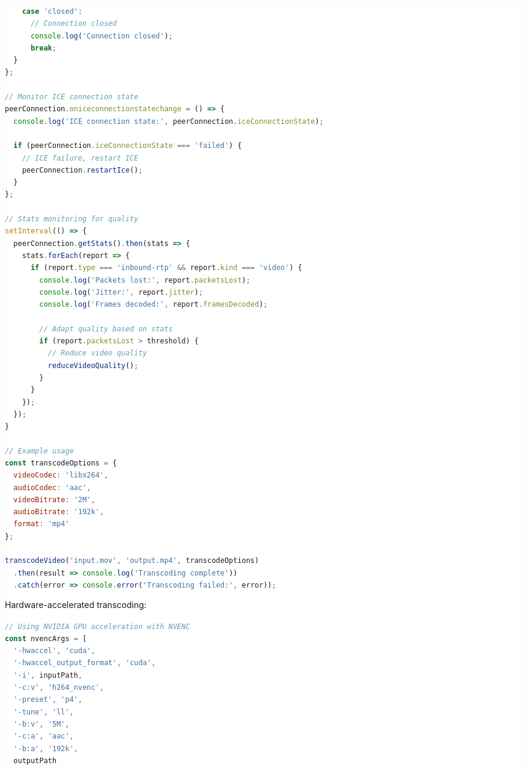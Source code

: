 ```javascript
    case 'closed':
      // Connection closed
      console.log('Connection closed');
      break;
  }
};

// Monitor ICE connection state
peerConnection.oniceconnectionstatechange = () => {
  console.log('ICE connection state:', peerConnection.iceConnectionState);
  
  if (peerConnection.iceConnectionState === 'failed') {
    // ICE failure, restart ICE
    peerConnection.restartIce();
  }
};

// Stats monitoring for quality
setInterval(() => {
  peerConnection.getStats().then(stats => {
    stats.forEach(report => {
      if (report.type === 'inbound-rtp' && report.kind === 'video') {
        console.log('Packets lost:', report.packetsLost);
        console.log('Jitter:', report.jitter);
        console.log('Frames decoded:', report.framesDecoded);
        
        // Adapt quality based on stats
        if (report.packetsLost > threshold) {
          // Reduce video quality
          reduceVideoQuality();
        }
      }
    });
  });
}

// Example usage
const transcodeOptions = {
  videoCodec: 'libx264',
  audioCodec: 'aac',
  videoBitrate: '2M',
  audioBitrate: '192k',
  format: 'mp4'
};

transcodeVideo('input.mov', 'output.mp4', transcodeOptions)
  .then(result => console.log('Transcoding complete'))
  .catch(error => console.error('Transcoding failed:', error));
```

Hardware-accelerated transcoding:
```javascript
// Using NVIDIA GPU acceleration with NVENC
const nvencArgs = [
  '-hwaccel', 'cuda',
  '-hwaccel_output_format', 'cuda',
  '-i', inputPath,
  '-c:v', 'h264_nvenc',
  '-preset', 'p4',
  '-tune', 'll',
  '-b:v', '5M',
  '-c:a', 'aac',
  '-b:a', '192k',
  outputPath
```